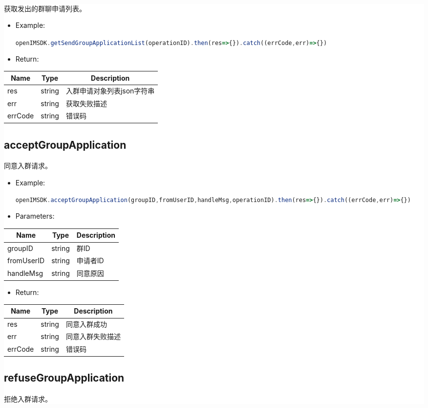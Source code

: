 获取发出的群聊申请列表。

- Example:

  ```js
  openIMSDK.getSendGroupApplicationList(operationID).then(res=>{}).catch((errCode,err)=>{})
  ```

- Return:


| Name    | Type   | Description                |
| ------- | ------ | -------------------------- |
| res     | string | 入群申请对象列表json字符串 |
| err     | string | 获取失败描述               |
| errCode | string | 错误码                     |



## acceptGroupApplication

同意入群请求。

- Example:

  ```js
  openIMSDK.acceptGroupApplication(groupID,fromUserID,handleMsg,operationID).then(res=>{}).catch((errCode,err)=>{})
  ```
  
- Parameters:


| Name       | Type   | Description |
| ---------- | ------ | ----------- |
| groupID    | string | 群ID        |
| fromUserID | string | 申请者ID    |
| handleMsg  | string | 同意原因    |

- Return:


| Name    | Type   | Description      |
| ------- | ------ | ---------------- |
| res     | string | 同意入群成功     |
| err     | string | 同意入群失败描述 |
| errCode | string | 错误码           |

  

## refuseGroupApplication

拒绝入群请求。
